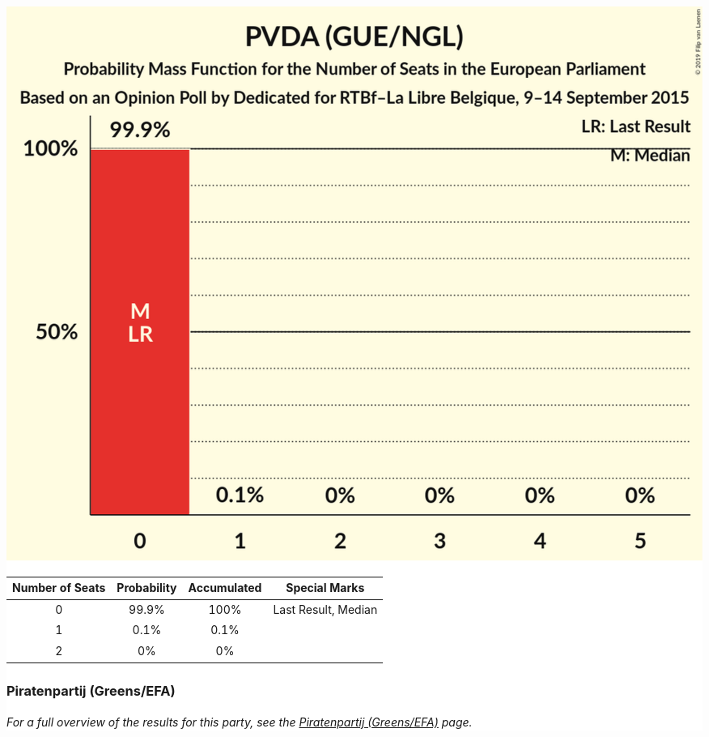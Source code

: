 ![Graph with seats probability mass function not yet produced](2015-09-14-Dedicated-seats-pmf-pvdaguengl.png "Seats Probability Mass Function")

| Number of Seats | Probability | Accumulated | Special Marks |
|:---------------:|:-----------:|:-----------:|:-------------:|
| 0 | 99.9% | 100% | Last Result, Median |
| 1 | 0.1% | 0.1% |  |
| 2 | 0% | 0% |  |

### Piratenpartij (Greens/EFA)

*For a full overview of the results for this party, see the [Piratenpartij (Greens/EFA)](party-piratenpartijgreensefa.html) page.*
